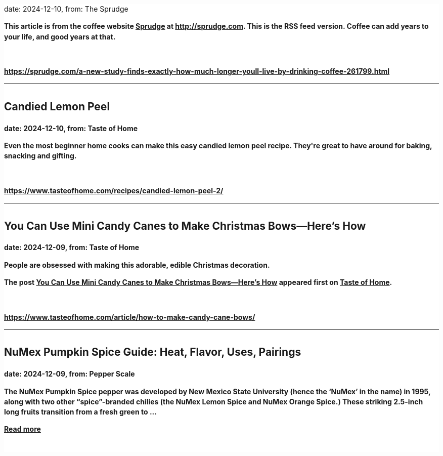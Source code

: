 date: 2024-12-10, from: The Sprudge

<strong>This article is from the coffee website <a href="http://sprudge.com" data-wpel-link="internal" target="_self">Sprudge</a> at <a href="http://sprudge.com" data-wpel-link="internal" target="_self">http://sprudge.com</a>. This is the RSS feed version. Coffee can add years to your life, and good years at that. 

<br> 

<https://sprudge.com/a-new-study-finds-exactly-how-much-longer-youll-live-by-drinking-coffee-261799.html>

---

## Candied Lemon Peel

date: 2024-12-10, from: Taste of Home

Even the most beginner home cooks can make this easy candied lemon peel recipe. They're great to have around for baking, snacking and gifting. 

<br> 

<https://www.tasteofhome.com/recipes/candied-lemon-peel-2/>

---

## You Can Use Mini Candy Canes to Make Christmas Bows—Here’s How

date: 2024-12-09, from: Taste of Home

<p>People are obsessed with making this adorable, edible Christmas decoration.</p>
<p>The post <a href="https://www.tasteofhome.com/article/how-to-make-candy-cane-bows/">You Can Use Mini Candy Canes to Make Christmas Bows—Here&#8217;s How</a> appeared first on <a href="https://www.tasteofhome.com">Taste of Home</a>.</p>
 

<br> 

<https://www.tasteofhome.com/article/how-to-make-candy-cane-bows/>

---

## NuMex Pumpkin Spice Guide: Heat, Flavor, Uses, Pairings

date: 2024-12-09, from: Pepper Scale

The NuMex Pumpkin Spice pepper was developed by New Mexico State University (hence the &#8216;NuMex&#8217; in the name) in 1995, along with two other “spice”-branded chilies (the NuMex Lemon Spice and NuMex Orange Spice.) These striking 2.5-inch long fruits transition from a fresh green to ... <p class="read-more-container"><a title="NuMex Pumpkin Spice Guide: Heat, Flavor, Uses, Pairings" class="read-more button" href="https://pepperscale.com/numex-pumpkin-spice/#more-101410" aria-label="Read more about NuMex Pumpkin Spice Guide: Heat, Flavor, Uses, Pairings">Read more</a></p> 

<br> 

